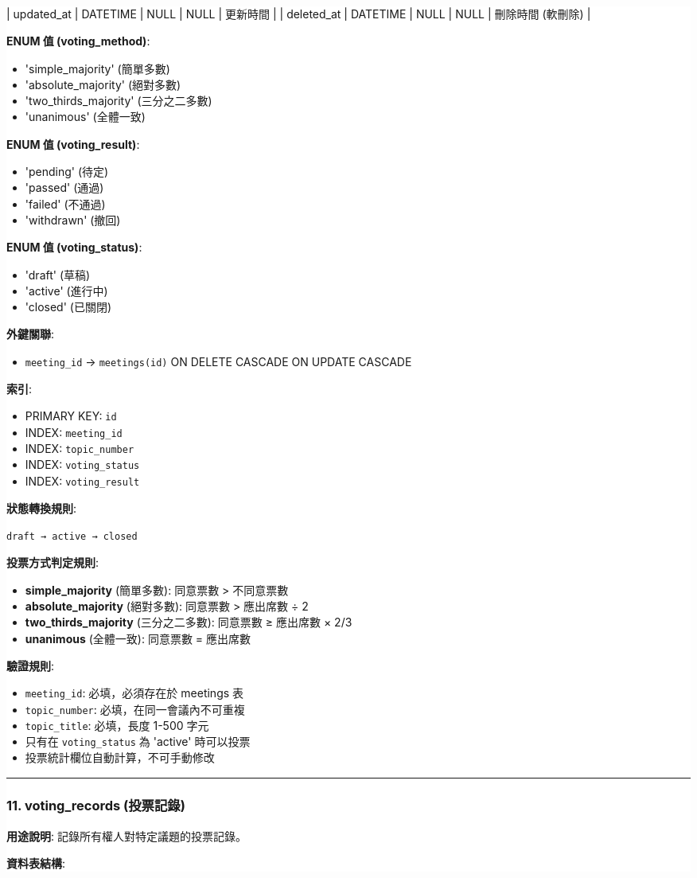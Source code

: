 | updated_at | DATETIME | NULL | NULL | 更新時間 |
| deleted_at | DATETIME | NULL | NULL | 刪除時間 (軟刪除) |

**ENUM 值 (voting_method)**:
- 'simple_majority' (簡單多數)
- 'absolute_majority' (絕對多數)
- 'two_thirds_majority' (三分之二多數)
- 'unanimous' (全體一致)

**ENUM 值 (voting_result)**:
- 'pending' (待定)
- 'passed' (通過)
- 'failed' (不通過)
- 'withdrawn' (撤回)

**ENUM 值 (voting_status)**:
- 'draft' (草稿)
- 'active' (進行中)
- 'closed' (已關閉)

**外鍵關聯**:
- `meeting_id` → `meetings(id)` ON DELETE CASCADE ON UPDATE CASCADE

**索引**:
- PRIMARY KEY: `id`
- INDEX: `meeting_id`
- INDEX: `topic_number`
- INDEX: `voting_status`
- INDEX: `voting_result`

**狀態轉換規則**:
```
draft → active → closed
```

**投票方式判定規則**:
- **simple_majority** (簡單多數): 同意票數 > 不同意票數
- **absolute_majority** (絕對多數): 同意票數 > 應出席數 ÷ 2
- **two_thirds_majority** (三分之二多數): 同意票數 ≥ 應出席數 × 2/3
- **unanimous** (全體一致): 同意票數 = 應出席數

**驗證規則**:
- `meeting_id`: 必填，必須存在於 meetings 表
- `topic_number`: 必填，在同一會議內不可重複
- `topic_title`: 必填，長度 1-500 字元
- 只有在 `voting_status` 為 'active' 時可以投票
- 投票統計欄位自動計算，不可手動修改

---

### 11. voting_records (投票記錄)

**用途說明**: 記錄所有權人對特定議題的投票記錄。

**資料表結構**:
